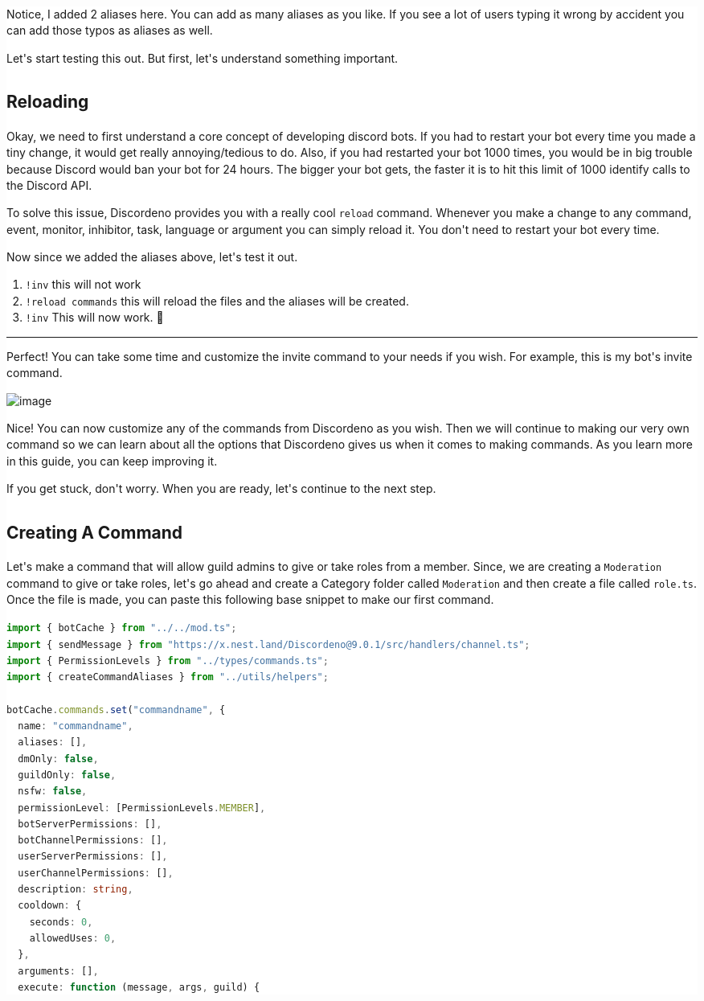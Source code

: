 Notice, I added 2 aliases here. You can add as many aliases as you like. If you see a lot of users typing it wrong by accident you can add those typos as aliases as well.

Let's start testing this out. But first, let's understand something important.

## Reloading

Okay, we need to first understand a core concept of developing discord bots. If you had to restart your bot every time you made a tiny change, it would get really annoying/tedious to do. Also, if you had restarted your bot 1000 times, you would be in big trouble because Discord would ban your bot for 24 hours. The bigger your bot gets, the faster it is to hit this limit of 1000 identify calls to the Discord API.

To solve this issue, Discordeno provides you with a really cool `reload` command. Whenever you make a change to any command, event, monitor, inhibitor, task, language or argument you can simply reload it. You don't need to restart your bot every time.

Now since we added the aliases above, let's test it out.

1. `!inv` this will not work
2. `!reload commands` this will reload the files and the aliases will be created.
3. `!inv` This will now work. 🎉

---

Perfect! You can take some time and customize the invite command to your needs if you wish. For example, this is my bot's invite command.

![image](https://i.imgur.com/4WRFMtR.png)

Nice! You can now customize any of the commands from Discordeno as you wish. Then we will continue to making our very own command so we can learn about all the options that Discordeno gives us when it comes to making commands. As you learn more in this guide, you can keep improving it.

If you get stuck, don't worry. When you are ready, let's continue to the next step.

## Creating A Command

Let's make a command that will allow guild admins to give or take roles from a member. Since, we are creating a `Moderation` command to give or take roles, let's go ahead and create a Category folder called `Moderation` and then create a file called `role.ts`. Once the file is made, you can paste this following base snippet to make our first command.

```ts
import { botCache } from "../../mod.ts";
import { sendMessage } from "https://x.nest.land/Discordeno@9.0.1/src/handlers/channel.ts";
import { PermissionLevels } from "../types/commands.ts";
import { createCommandAliases } from "../utils/helpers";

botCache.commands.set("commandname", {
  name: "commandname",
  aliases: [],
  dmOnly: false,
  guildOnly: false,
  nsfw: false,
  permissionLevel: [PermissionLevels.MEMBER],
  botServerPermissions: [],
  botChannelPermissions: [],
  userServerPermissions: [],
  userChannelPermissions: [],
  description: string,
  cooldown: {
    seconds: 0,
    allowedUses: 0,
  },
  arguments: [],
  execute: function (message, args, guild) {
```